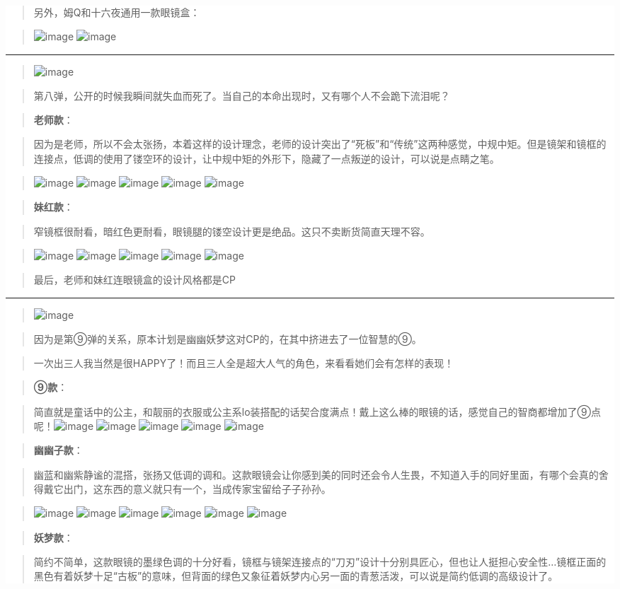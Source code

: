 > 另外，姆Q和十六夜通用一款眼镜盒：

> ![image](http://www.uzkk.net/wp-content/uploads/2018/12/14-05.jpg) ![image](http://www.uzkk.net/wp-content/uploads/2018/12/10-05.jpg)

---

> ![image](http://www.uzkk.net/wp-content/uploads/2018/12/09-1024x455.png)

> 第八弹，公开的时候我瞬间就失血而死了。当自己的本命出现时，又有哪个人不会跪下流泪呢？

> **老师款**：

> 因为是老师，所以不会太张扬，本着这样的设计理念，老师的设计突出了“死板”和“传统”这两种感觉，中规中矩。但是镜架和镜框的连接点，低调的使用了镂空环的设计，让中规中矩的外形下，隐藏了一点叛逆的设计，可以说是点睛之笔。

> ![image](http://www.uzkk.net/wp-content/uploads/2018/12/16-01.jpg) ![image](http://www.uzkk.net/wp-content/uploads/2018/12/16-02.jpg) ![image](http://www.uzkk.net/wp-content/uploads/2018/12/16-03.jpg) ![image](http://www.uzkk.net/wp-content/uploads/2018/12/16-04.jpg) ![image](http://www.uzkk.net/wp-content/uploads/2018/12/16-05.jpg)

> **妹红款**：

> 窄镜框很耐看，暗红色更耐看，眼镜腿的镂空设计更是绝品。这只不卖断货简直天理不容。

> ![image](http://www.uzkk.net/wp-content/uploads/2018/12/17-01.jpg) ![image](http://www.uzkk.net/wp-content/uploads/2018/12/17-02.jpg) ![image](http://www.uzkk.net/wp-content/uploads/2018/12/17-03.jpg) ![image](http://www.uzkk.net/wp-content/uploads/2018/12/17-04.jpg) ![image](http://www.uzkk.net/wp-content/uploads/2018/12/17-05.png)

> 最后，老师和妹红连眼镜盒的设计风格都是CP

---

> ![image](http://www.uzkk.net/wp-content/uploads/2018/12/10-1024x450.png)

> 因为是第⑨弹的关系，原本计划是幽幽妖梦这对CP的，在其中挤进去了一位智慧的⑨。

> 一次出三人我当然是很HAPPY了！而且三人全是超大人气的角色，来看看她们会有怎样的表现！

> **⑨款**：

> 简直就是童话中的公主，和靓丽的衣服或公主系lo装搭配的话契合度满点！戴上这么棒的眼镜的话，感觉自己的智商都增加了⑨点呢！![image](http://www.uzkk.net/wp-content/uploads/2018/12/18-01.jpg) ![image](http://www.uzkk.net/wp-content/uploads/2018/12/18-02.jpg) ![image](http://www.uzkk.net/wp-content/uploads/2018/12/18-03.jpg) ![image](http://www.uzkk.net/wp-content/uploads/2018/12/18-04.jpg) ![image](http://www.uzkk.net/wp-content/uploads/2018/12/18-05.jpg)

> **幽幽子款**：

> 幽蓝和幽紫静谧的混搭，张扬又低调的调和。这款眼镜会让你感到美的同时还会令人生畏，不知道入手的同好里面，有哪个会真的舍得戴它出门，这东西的意义就只有一个，当成传家宝留给子子孙孙。

> ![image](http://www.uzkk.net/wp-content/uploads/2018/12/19-01.jpg) ![image](http://www.uzkk.net/wp-content/uploads/2018/12/19-02.jpg) ![image](http://www.uzkk.net/wp-content/uploads/2018/12/19-03.jpg) ![image](http://www.uzkk.net/wp-content/uploads/2018/12/19-04.jpg) ![image](http://www.uzkk.net/wp-content/uploads/2018/12/19-05.jpg) ![image](http://www.uzkk.net/wp-content/uploads/2018/12/19-06.jpg)

> **妖梦款**：

> 简约不简单，这款眼镜的墨绿色调的十分好看，镜框与镜架连接点的“刀刃”设计十分别具匠心，但也让人挺担心安全性…镜框正面的黑色有着妖梦十足“古板”的意味，但背面的绿色又象征着妖梦内心另一面的青葱活泼，可以说是简约低调的高级设计了。

